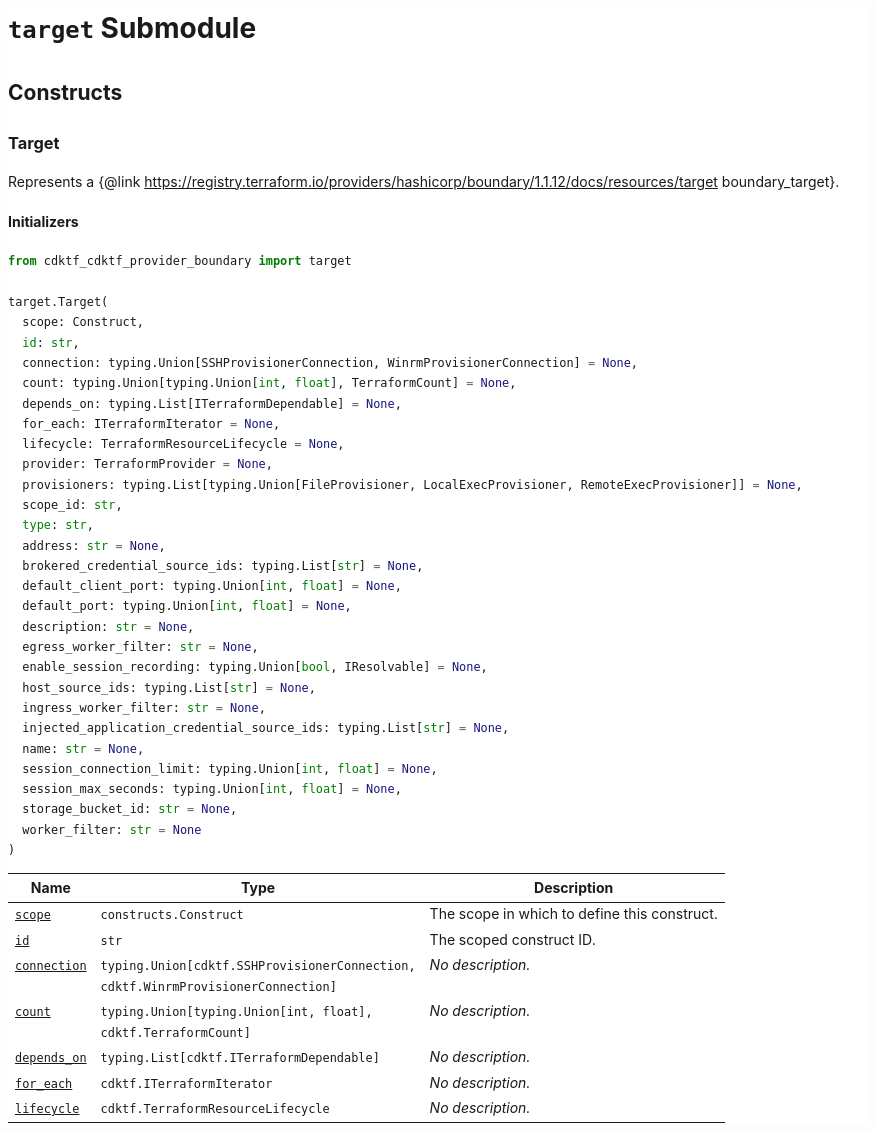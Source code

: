 # `target` Submodule <a name="`target` Submodule" id="@cdktf/provider-boundary.target"></a>

## Constructs <a name="Constructs" id="Constructs"></a>

### Target <a name="Target" id="@cdktf/provider-boundary.target.Target"></a>

Represents a {@link https://registry.terraform.io/providers/hashicorp/boundary/1.1.12/docs/resources/target boundary_target}.

#### Initializers <a name="Initializers" id="@cdktf/provider-boundary.target.Target.Initializer"></a>

```python
from cdktf_cdktf_provider_boundary import target

target.Target(
  scope: Construct,
  id: str,
  connection: typing.Union[SSHProvisionerConnection, WinrmProvisionerConnection] = None,
  count: typing.Union[typing.Union[int, float], TerraformCount] = None,
  depends_on: typing.List[ITerraformDependable] = None,
  for_each: ITerraformIterator = None,
  lifecycle: TerraformResourceLifecycle = None,
  provider: TerraformProvider = None,
  provisioners: typing.List[typing.Union[FileProvisioner, LocalExecProvisioner, RemoteExecProvisioner]] = None,
  scope_id: str,
  type: str,
  address: str = None,
  brokered_credential_source_ids: typing.List[str] = None,
  default_client_port: typing.Union[int, float] = None,
  default_port: typing.Union[int, float] = None,
  description: str = None,
  egress_worker_filter: str = None,
  enable_session_recording: typing.Union[bool, IResolvable] = None,
  host_source_ids: typing.List[str] = None,
  ingress_worker_filter: str = None,
  injected_application_credential_source_ids: typing.List[str] = None,
  name: str = None,
  session_connection_limit: typing.Union[int, float] = None,
  session_max_seconds: typing.Union[int, float] = None,
  storage_bucket_id: str = None,
  worker_filter: str = None
)
```

| **Name** | **Type** | **Description** |
| --- | --- | --- |
| <code><a href="#@cdktf/provider-boundary.target.Target.Initializer.parameter.scope">scope</a></code> | <code>constructs.Construct</code> | The scope in which to define this construct. |
| <code><a href="#@cdktf/provider-boundary.target.Target.Initializer.parameter.id">id</a></code> | <code>str</code> | The scoped construct ID. |
| <code><a href="#@cdktf/provider-boundary.target.Target.Initializer.parameter.connection">connection</a></code> | <code>typing.Union[cdktf.SSHProvisionerConnection, cdktf.WinrmProvisionerConnection]</code> | *No description.* |
| <code><a href="#@cdktf/provider-boundary.target.Target.Initializer.parameter.count">count</a></code> | <code>typing.Union[typing.Union[int, float], cdktf.TerraformCount]</code> | *No description.* |
| <code><a href="#@cdktf/provider-boundary.target.Target.Initializer.parameter.dependsOn">depends_on</a></code> | <code>typing.List[cdktf.ITerraformDependable]</code> | *No description.* |
| <code><a href="#@cdktf/provider-boundary.target.Target.Initializer.parameter.forEach">for_each</a></code> | <code>cdktf.ITerraformIterator</code> | *No description.* |
| <code><a href="#@cdktf/provider-boundary.target.Target.Initializer.parameter.lifecycle">lifecycle</a></code> | <code>cdktf.TerraformResourceLifecycle</code> | *No description.* |